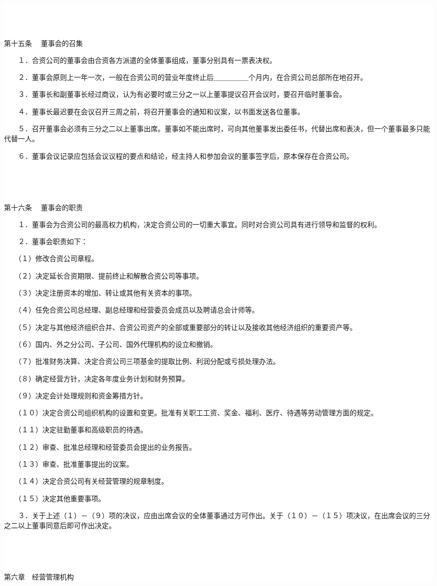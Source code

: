 　　

　　

第十五条
　董事会的召集

　　１．合资公司的董事会由合资各方派遣的全体董事组成，董事分别具有一票表决权。

　　２．董事会原则上一年一次，一般在合资公司的营业年度终止后＿＿＿＿＿个月内，在合资公司总部所在地召开。

　　３．董事长和副董事长经过商议，认为有必要时或三分之一以上董事提议召开会议时，要召开临时董事会。

　　４．董事长最迟要在会议召开三周之前，将召开董事会的通知和议案，以书面发送各位董事。

　　５．召开董事会必须有三分之二以上董事出席。董事如不能出席时，可向其他董事发出委任书，代替出席和表决，但一个董事最多只能代替一人。

　　６．董事会议记录应包括会议议程的要点和结论，经主持人和参加会议的董事签字后，原本保存在合资公司。

　　

　　

第十六条
　董事会的职责

　　１．董事会为合资公司的最高权力机构，决定合资公司的一切重大事宜。同时对合资公司具有进行领导和监督的权利。

　　２．董事会职责如下：

　　（１）修改合资公司章程。

　　（２）决定延长合资期限、提前终止和解散合资公司等事项。

　　（３）决定注册资本的增加、转让或其他有关资本的事项。

　　（４）任免合资公司总经理、副总经理和经营委员会成员以及聘请总会计师等。

　　（５）决定与其他经济组织合并、合资公司资产的全部或重要部分的转让以及接收其他经济组织的重要资产等。

　　（６）国内、外之分公司、子公司、国外代理机构的设立和撤销。

　　（７）批准财务决算、决定合资公司三项基金的提取比例、利润分配或亏损处理办法。

　　（８）确定经营方针，决定各年度业务计划和财务预算。

　　（９）决定会计处理规则和资金筹措方针。

　　（１０）决定合资公司组织机构的设置和变更。批准有关职工工资、奖金、福利、医疗、待遇等劳动管理方面的规定。

　　（１１）决定驻勤董事和高级职员的待遇。

　　（１２）审查、批准总经理和经营委员会提出的业务报告。

　　（１３）审查、批准董事提出的议案。

　　（１４）决定合资公司有关经营管理的规章制度。

　　（１５）决定其他重要事项。

　　３．关于上述（１）－（９）项的决议，应由出席会议的全体董事通过方可作出。关于（１０）－（１５）项决议，在出席会议的三分之二以上董事同意后即可作出决定。

　　

　　


 第六章　经营管理机构
